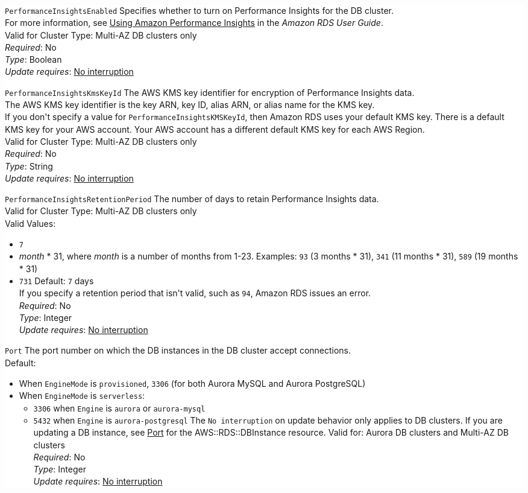 `PerformanceInsightsEnabled`  <a name="cfn-rds-dbcluster-performanceinsightsenabled"></a>
Specifies whether to turn on Performance Insights for the DB cluster\.  
For more information, see [ Using Amazon Performance Insights](https://docs.aws.amazon.com/AmazonRDS/latest/UserGuide/USER_PerfInsights.html) in the *Amazon RDS User Guide*\.  
Valid for Cluster Type: Multi\-AZ DB clusters only  
*Required*: No  
*Type*: Boolean  
*Update requires*: [No interruption](https://docs.aws.amazon.com/AWSCloudFormation/latest/UserGuide/using-cfn-updating-stacks-update-behaviors.html#update-no-interrupt)

`PerformanceInsightsKmsKeyId`  <a name="cfn-rds-dbcluster-performanceinsightskmskeyid"></a>
The AWS KMS key identifier for encryption of Performance Insights data\.  
The AWS KMS key identifier is the key ARN, key ID, alias ARN, or alias name for the KMS key\.  
If you don't specify a value for `PerformanceInsightsKMSKeyId`, then Amazon RDS uses your default KMS key\. There is a default KMS key for your AWS account\. Your AWS account has a different default KMS key for each AWS Region\.  
Valid for Cluster Type: Multi\-AZ DB clusters only  
*Required*: No  
*Type*: String  
*Update requires*: [No interruption](https://docs.aws.amazon.com/AWSCloudFormation/latest/UserGuide/using-cfn-updating-stacks-update-behaviors.html#update-no-interrupt)

`PerformanceInsightsRetentionPeriod`  <a name="cfn-rds-dbcluster-performanceinsightsretentionperiod"></a>
The number of days to retain Performance Insights data\.  
Valid for Cluster Type: Multi\-AZ DB clusters only  
Valid Values:  
+  `7` 
+  *month* \* 31, where *month* is a number of months from 1\-23\. Examples: `93` \(3 months \* 31\), `341` \(11 months \* 31\), `589` \(19 months \* 31\)
+  `731` 
Default: `7` days  
If you specify a retention period that isn't valid, such as `94`, Amazon RDS issues an error\.  
*Required*: No  
*Type*: Integer  
*Update requires*: [No interruption](https://docs.aws.amazon.com/AWSCloudFormation/latest/UserGuide/using-cfn-updating-stacks-update-behaviors.html#update-no-interrupt)

`Port`  <a name="cfn-rds-dbcluster-port"></a>
The port number on which the DB instances in the DB cluster accept connections\.  
Default:  
+ When `EngineMode` is `provisioned`, `3306` \(for both Aurora MySQL and Aurora PostgreSQL\)
+ When `EngineMode` is `serverless`:
  + `3306` when `Engine` is `aurora` or `aurora-mysql`
  + `5432` when `Engine` is `aurora-postgresql`
The `No interruption` on update behavior only applies to DB clusters\. If you are updating a DB instance, see [Port](https://docs.aws.amazon.com/AWSCloudFormation/latest/UserGuide/aws-properties-rds-database-instance.html#cfn-rds-dbinstance-port) for the AWS::RDS::DBInstance resource\.
Valid for: Aurora DB clusters and Multi\-AZ DB clusters  
*Required*: No  
*Type*: Integer  
*Update requires*: [No interruption](https://docs.aws.amazon.com/AWSCloudFormation/latest/UserGuide/using-cfn-updating-stacks-update-behaviors.html#update-no-interrupt)
